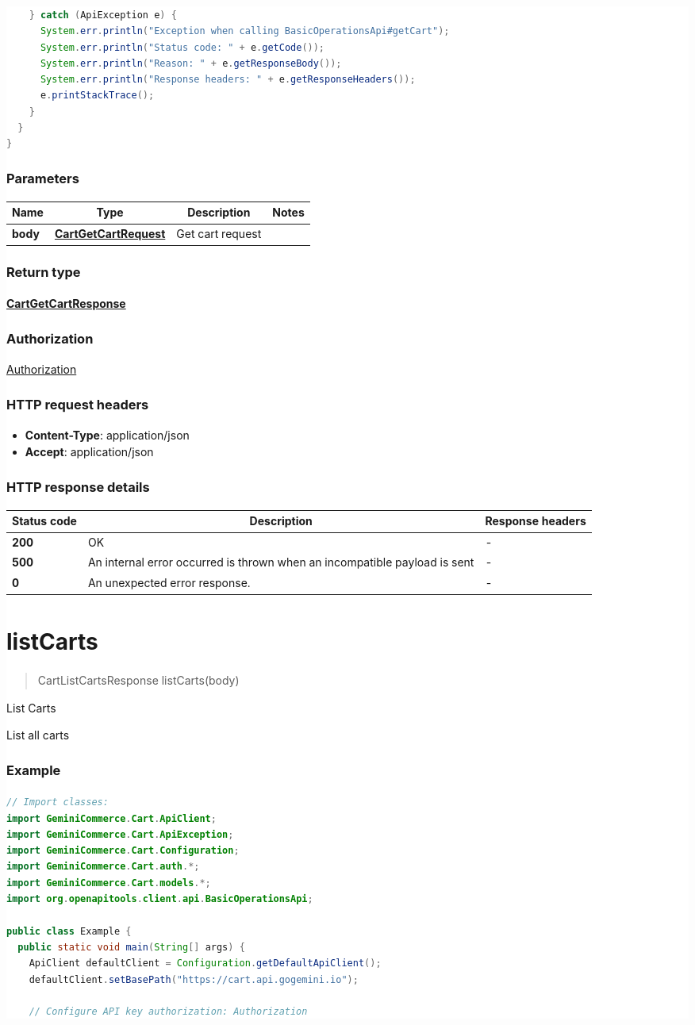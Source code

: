 ```java
    } catch (ApiException e) {
      System.err.println("Exception when calling BasicOperationsApi#getCart");
      System.err.println("Status code: " + e.getCode());
      System.err.println("Reason: " + e.getResponseBody());
      System.err.println("Response headers: " + e.getResponseHeaders());
      e.printStackTrace();
    }
  }
}
```

### Parameters

| Name | Type | Description  | Notes |
|------------- | ------------- | ------------- | -------------|
| **body** | [**CartGetCartRequest**](CartGetCartRequest.md)| Get cart request | |

### Return type

[**CartGetCartResponse**](CartGetCartResponse.md)

### Authorization

[Authorization](../README.md#Authorization)

### HTTP request headers

 - **Content-Type**: application/json
 - **Accept**: application/json

### HTTP response details
| Status code | Description | Response headers |
|-------------|-------------|------------------|
| **200** | OK |  -  |
| **500** | An internal error occurred is thrown when an incompatible payload is sent |  -  |
| **0** | An unexpected error response. |  -  |

<a id="listCarts"></a>
# **listCarts**
> CartListCartsResponse listCarts(body)

List Carts

List all carts

### Example
```java
// Import classes:
import GeminiCommerce.Cart.ApiClient;
import GeminiCommerce.Cart.ApiException;
import GeminiCommerce.Cart.Configuration;
import GeminiCommerce.Cart.auth.*;
import GeminiCommerce.Cart.models.*;
import org.openapitools.client.api.BasicOperationsApi;

public class Example {
  public static void main(String[] args) {
    ApiClient defaultClient = Configuration.getDefaultApiClient();
    defaultClient.setBasePath("https://cart.api.gogemini.io");
    
    // Configure API key authorization: Authorization
```